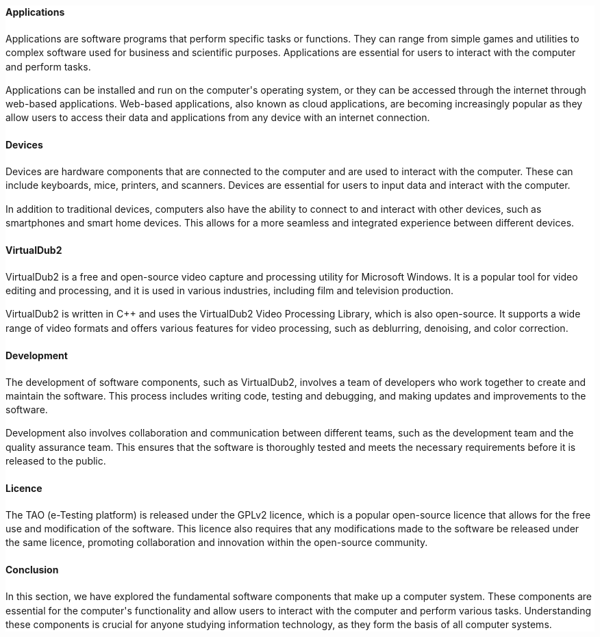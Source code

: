 #### Applications

Applications are software programs that perform specific tasks or functions. They can range from simple games and utilities to complex software used for business and scientific purposes. Applications are essential for users to interact with the computer and perform tasks.

Applications can be installed and run on the computer's operating system, or they can be accessed through the internet through web-based applications. Web-based applications, also known as cloud applications, are becoming increasingly popular as they allow users to access their data and applications from any device with an internet connection.

#### Devices

Devices are hardware components that are connected to the computer and are used to interact with the computer. These can include keyboards, mice, printers, and scanners. Devices are essential for users to input data and interact with the computer.

In addition to traditional devices, computers also have the ability to connect to and interact with other devices, such as smartphones and smart home devices. This allows for a more seamless and integrated experience between different devices.

#### VirtualDub2

VirtualDub2 is a free and open-source video capture and processing utility for Microsoft Windows. It is a popular tool for video editing and processing, and it is used in various industries, including film and television production.

VirtualDub2 is written in C++ and uses the VirtualDub2 Video Processing Library, which is also open-source. It supports a wide range of video formats and offers various features for video processing, such as deblurring, denoising, and color correction.

#### Development

The development of software components, such as VirtualDub2, involves a team of developers who work together to create and maintain the software. This process includes writing code, testing and debugging, and making updates and improvements to the software.

Development also involves collaboration and communication between different teams, such as the development team and the quality assurance team. This ensures that the software is thoroughly tested and meets the necessary requirements before it is released to the public.

#### Licence

The TAO (e-Testing platform) is released under the GPLv2 licence, which is a popular open-source licence that allows for the free use and modification of the software. This licence also requires that any modifications made to the software be released under the same licence, promoting collaboration and innovation within the open-source community.

#### Conclusion

In this section, we have explored the fundamental software components that make up a computer system. These components are essential for the computer's functionality and allow users to interact with the computer and perform various tasks. Understanding these components is crucial for anyone studying information technology, as they form the basis of all computer systems.

